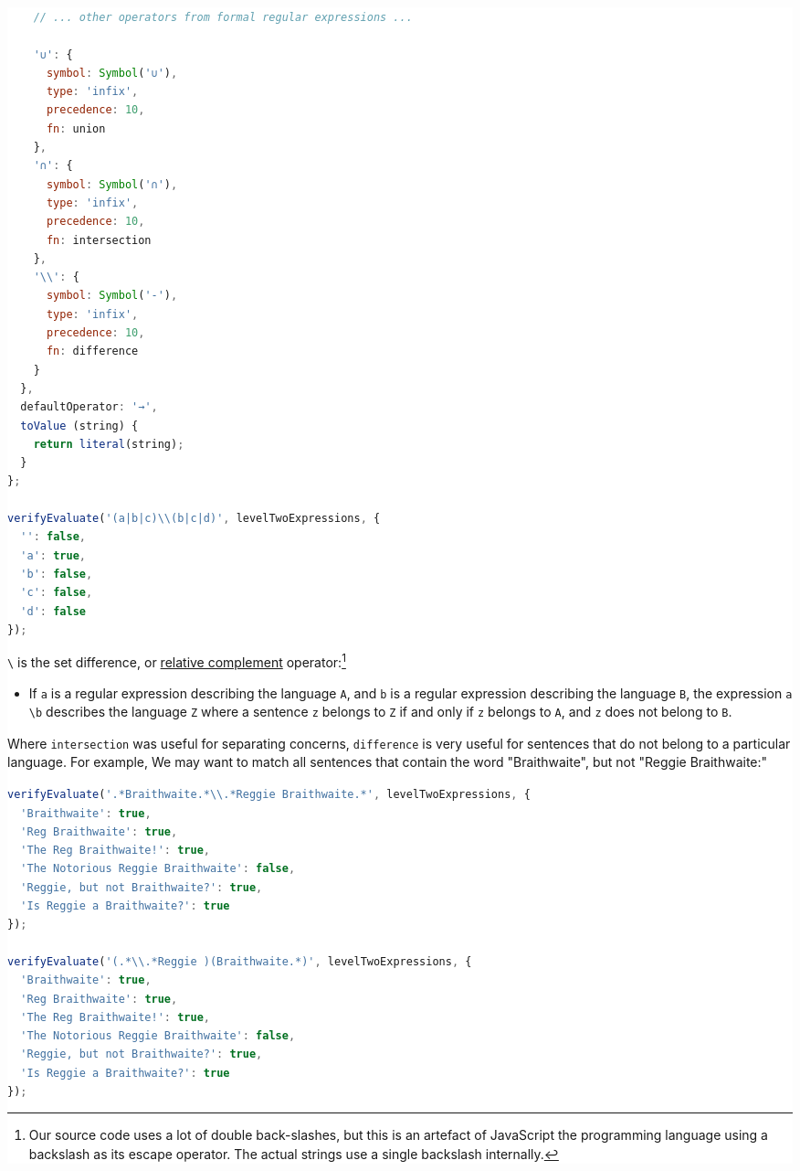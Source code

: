 ```javascript
    // ... other operators from formal regular expressions ...

    '∪': {
      symbol: Symbol('∪'),
      type: 'infix',
      precedence: 10,
      fn: union
    },
    '∩': {
      symbol: Symbol('∩'),
      type: 'infix',
      precedence: 10,
      fn: intersection
    },
    '\\': {
      symbol: Symbol('-'),
      type: 'infix',
      precedence: 10,
      fn: difference
    }
  },
  defaultOperator: '→',
  toValue (string) {
    return literal(string);
  }
};

verifyEvaluate('(a|b|c)\\(b|c|d)', levelTwoExpressions, {
  '': false,
  'a': true,
  'b': false,
  'c': false,
  'd': false
});
```

`\` is the set difference, or [relative complement] operator:[^backslashbackslash]

[relative complement]: https://en.wikipedia.org/wiki/Complement_(set_theory)#Relative_complement

[^backslashbackslash]: Our source code uses a lot of double back-slashes, but this is an artefact of JavaScript the programming language using a backslash as its escape operator. The actual strings use a single backslash internally.

- If `a` is a regular expression describing the language `A`, and `b` is a regular expression describing the language `B`, the expression `a\b` describes the language `Z` where a sentence `z` belongs to `Z` if and only if `z` belongs to `A`, and `z` does not belong to `B`.

Where `intersection` was useful for separating concerns, `difference` is very useful for sentences that do not belong to a particular language. For example, We may want to match all sentences that contain the word "Braithwaite", but not "Reggie Braithwaite:"

```javascript
verifyEvaluate('.*Braithwaite.*\\.*Reggie Braithwaite.*', levelTwoExpressions, {
  'Braithwaite': true,
  'Reg Braithwaite': true,
  'The Reg Braithwaite!': true,
  'The Notorious Reggie Braithwaite': false,
  'Reggie, but not Braithwaite?': true,
  'Is Reggie a Braithwaite?': true
});

verifyEvaluate('(.*\\.*Reggie )(Braithwaite.*)', levelTwoExpressions, {
  'Braithwaite': true,
  'Reg Braithwaite': true,
  'The Reg Braithwaite!': true,
  'The Notorious Reggie Braithwaite': false,
  'Reggie, but not Braithwaite?': true,
  'Is Reggie a Braithwaite?': true
});
```

[Part I]: https://raganwald.com/2019/09/21/regular-expressions.html
[regular expression]: https://en.wikipedia.org/wiki/Regular_expression#Formal_language_theory
[fsm]: https://en.wikipedia.org/wiki/Finite-state_machine
[Kleene Star]: https://en.wikipedia.org/wiki/Kleene_star
[regular languages]: https://en.wikipedia.org/wiki/Regular_language
[constructive proof]: https://en.wikipedia.org/wiki/Constructive_proof
[Shunting Yard Algorithm]: https://en.wikipedia.org/wiki/Shunting-yard_algorithm
[reverse-polish notation]: https://en.wikipedia.org/wiki/Reverse_Polish_notation
[stack machine]: https://en.wikipedia.org/wiki/Stack_machine
[raganwald-shunting-yard]: https://github.com/raganwald/shunting-yard
[base]: /assets/supplemental/fsa-2/01-base.js
[Chomsky–Schützenberger hierarchy]: https://en.wikipedia.org/wiki/Chomsky_hierarchyhttps://en.wikipedia.org/wiki/Chomsky_hierarchy
[A Brutal Look at Balanced Parentheses, Computing Machines, and Pushdown Automata]: http://raganwald.com/2019/02/14/i-love-programming-and-programmers.html
[^dup]: A more subtle issue is that all of our code for manipulating finite-state recognizers depends upon them having unique state names. Invoking `union2(a, a)` or `catenation2(a, a)` will not work properly because the names will clash. To make such expressions work, we have to make a duplicate of one of the arguments, e.g. `union2(a, dup(a))` or `catenation2(a, dup(a))`. In this case, we invoked `catenation2(a, zeroOrMore(dup(a)))`.<br/><br/>None of this is a consideration with our existing code, because it always generates brand new recognizers with unique states. But when we manually write our own expressions in JavaScript, we have to guard against name clashes by hand. Which is another argument against writing expressions in JavaScript. `aa` and `a|a` in a formal regular expression "just work." `union2(a, a)` and `catenation2(a, a)` don't.
[^times]: If you feel like having a go at one more, try implementing another quantification operator, explicit repetition. In many regexen flavours, we can write `(expr){5}` to indicate we wish to match `(expr)(expr)(expr)(expr)(expr)`. The syntax allows other possibilities, such as `(expr){2,3}` and `(expr){3,}`, but ignoring those, the effect of `(expr){n}` for any `n` from 1 to 9 could be emulated with an infix operator, such as `⊗`, so that `(expr)⊗5` would be transpiled to `(expr)(expr)(expr)(expr)(expr)`.
[complement]: https://en.wikipedia.org/wiki/Complement_(set_theory)
[CS390]: https://www.cs.odu.edu/~toida/courses/TE.CS390.13sp/index.html
[CS390-2]: https://www.cs.odu.edu/~toida/nerzic/390teched/regular/fa/kleene-2.html
[^nomenclature]: In most proofs, this function is called `L`, and its arguments are called `p`, `q`, and `k`. One-character names are terrific when writing proofs by hand using chalk and a blackboard, but we've moved on since 1951 and we'll use descriptive names. Likewise, Kleene numbered the states in order to create an ordering that is easy to work with by hand. We'll work with sets instead of numbers, because once again, we have computers do do all the bookkeeping for us.
[^eventually]: How eventually? With enough states in a recognizer, it could take a _very_ long time. This particular algorithm has exponential running time! But that being said, we are writing it to prove that it can be done, we don't actually need to do it to actually recognize sentences.
[Kleene Star]: https://en.wikipedia.org/wiki/Kleene_star
[Shunting Yard Algorithm]: https://en.wikipedia.org/wiki/Shunting-yard_algorithm
[powerset]: https://en.wikipedia.org/wiki/Power_set
[postfix notation]: https://en.wikipedia.org/wiki/Reverse_Polish_notation
[stack machine]: https://en.wikipedia.org/wiki/Stack_machine